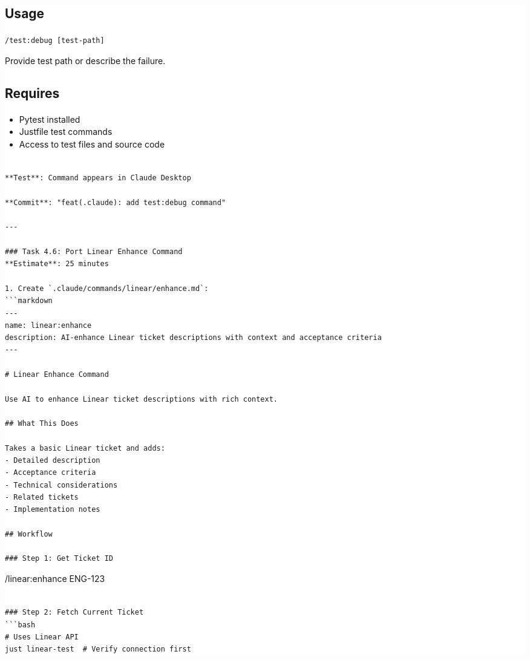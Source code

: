 ## Usage

```
/test:debug [test-path]
```

Provide test path or describe the failure.

## Requires
- Pytest installed
- Justfile test commands
- Access to test files and source code
```

**Test**: Command appears in Claude Desktop

**Commit**: "feat(.claude): add test:debug command"

---

### Task 4.6: Port Linear Enhance Command
**Estimate**: 25 minutes

1. Create `.claude/commands/linear/enhance.md`:
```markdown
---
name: linear:enhance
description: AI-enhance Linear ticket descriptions with context and acceptance criteria
---

# Linear Enhance Command

Use AI to enhance Linear ticket descriptions with rich context.

## What This Does

Takes a basic Linear ticket and adds:
- Detailed description
- Acceptance criteria
- Technical considerations
- Related tickets
- Implementation notes

## Workflow

### Step 1: Get Ticket ID
```
/linear:enhance ENG-123
```

### Step 2: Fetch Current Ticket
```bash
# Uses Linear API
just linear-test  # Verify connection first
```
